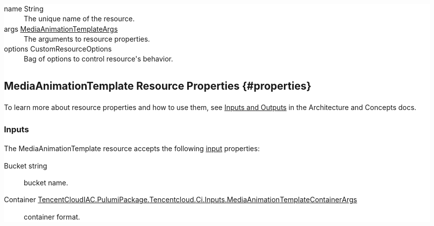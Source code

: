 </pulumi-choosable>
</div>

<div>
<pulumi-choosable type="language" values="java">

<dl class="resources-properties"><dt
        class="property-required" title="Required">
        <span>name</span>
        <span class="property-indicator"></span>
        <span class="property-type">String</span>
    </dt>
    <dd>The unique name of the resource.</dd><dt
        class="property-required" title="Required">
        <span>args</span>
        <span class="property-indicator"></span>
        <span class="property-type"><a href="#inputs">MediaAnimationTemplateArgs</a></span>
    </dt>
    <dd>The arguments to resource properties.</dd><dt
        class="property-optional" title="Optional">
        <span>options</span>
        <span class="property-indicator"></span>
        <span class="property-type">CustomResourceOptions</span>
    </dt>
    <dd>Bag of options to control resource&#39;s behavior.</dd></dl>

</pulumi-choosable>
</div>

## MediaAnimationTemplate Resource Properties {#properties}

To learn more about resource properties and how to use them, see [Inputs and Outputs](/docs/intro/concepts/inputs-outputs) in the Architecture and Concepts docs.

### Inputs

The MediaAnimationTemplate resource accepts the following [input](/docs/intro/concepts/inputs-outputs) properties:



<div>
<pulumi-choosable type="language" values="csharp">
<dl class="resources-properties"><dt class="property-required"
            title="Required">
        <span id="bucket_csharp">
<a data-swiftype-name="resource-property" data-swiftype-type="text" href="#bucket_csharp" style="color: inherit; text-decoration: inherit;">Bucket</a>
</span>
        <span class="property-indicator"></span>
        <span class="property-type">string</span>
    </dt>
    <dd><p>bucket name.</p>
</dd><dt class="property-required"
            title="Required">
        <span id="container_csharp">
<a data-swiftype-name="resource-property" data-swiftype-type="text" href="#container_csharp" style="color: inherit; text-decoration: inherit;">Container</a>
</span>
        <span class="property-indicator"></span>
        <span class="property-type"><a href="#mediaanimationtemplatecontainer">Tencent<wbr>Cloud<wbr>IAC.<wbr>Pulumi<wbr>Package.<wbr>Tencentcloud.<wbr>Ci.<wbr>Inputs.<wbr>Media<wbr>Animation<wbr>Template<wbr>Container<wbr>Args</a></span>
    </dt>
    <dd><p>container format.</p>
</dd><dt class="property-optional"
